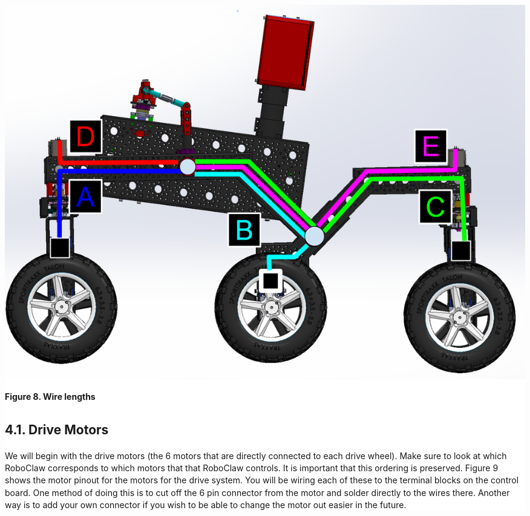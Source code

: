 ![Wire Lengths](../images/electronics/wire_labels.png)

  **Figure 8. Wire lengths**
  
## 4.1. Drive Motors
We will begin with the drive motors (the 6 motors that are directly connected to each drive wheel). Make sure to look at which RoboClaw corresponds to which motors that that RoboClaw controls. It is important that this ordering is preserved. Figure 9 shows the motor pinout for the motors for the drive system. You will be wiring each of these to the terminal blocks on the control board. One method of doing this is to cut off the 6 pin connector from the motor and solder directly to the wires there. Another way is to add your own connector if you wish to be able to change the motor out easier in the future.
